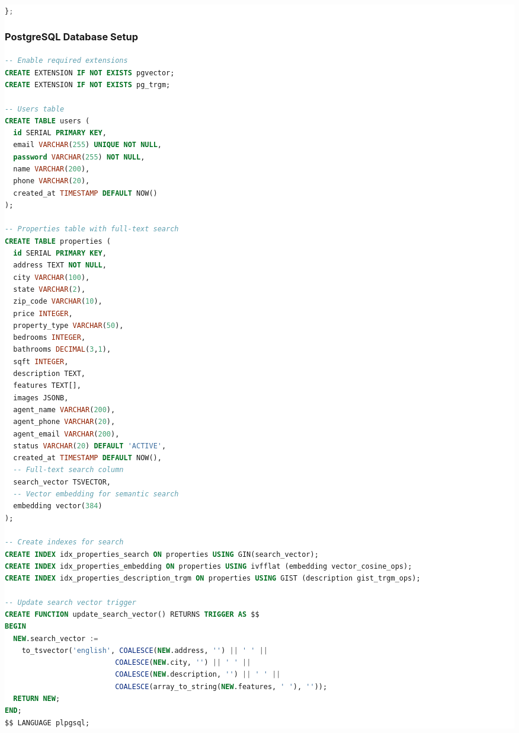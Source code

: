 ```javascript
};
```

### PostgreSQL Database Setup

```sql
-- Enable required extensions
CREATE EXTENSION IF NOT EXISTS pgvector;
CREATE EXTENSION IF NOT EXISTS pg_trgm;

-- Users table
CREATE TABLE users (
  id SERIAL PRIMARY KEY,
  email VARCHAR(255) UNIQUE NOT NULL,
  password VARCHAR(255) NOT NULL,
  name VARCHAR(200),
  phone VARCHAR(20),
  created_at TIMESTAMP DEFAULT NOW()
);

-- Properties table with full-text search
CREATE TABLE properties (
  id SERIAL PRIMARY KEY,
  address TEXT NOT NULL,
  city VARCHAR(100),
  state VARCHAR(2),
  zip_code VARCHAR(10),
  price INTEGER,
  property_type VARCHAR(50),
  bedrooms INTEGER,
  bathrooms DECIMAL(3,1),
  sqft INTEGER,
  description TEXT,
  features TEXT[],
  images JSONB,
  agent_name VARCHAR(200),
  agent_phone VARCHAR(20),
  agent_email VARCHAR(200),
  status VARCHAR(20) DEFAULT 'ACTIVE',
  created_at TIMESTAMP DEFAULT NOW(),
  -- Full-text search column
  search_vector TSVECTOR,
  -- Vector embedding for semantic search
  embedding vector(384)
);

-- Create indexes for search
CREATE INDEX idx_properties_search ON properties USING GIN(search_vector);
CREATE INDEX idx_properties_embedding ON properties USING ivfflat (embedding vector_cosine_ops);
CREATE INDEX idx_properties_description_trgm ON properties USING GIST (description gist_trgm_ops);

-- Update search vector trigger
CREATE FUNCTION update_search_vector() RETURNS TRIGGER AS $$
BEGIN
  NEW.search_vector := 
    to_tsvector('english', COALESCE(NEW.address, '') || ' ' ||
                          COALESCE(NEW.city, '') || ' ' ||
                          COALESCE(NEW.description, '') || ' ' ||
                          COALESCE(array_to_string(NEW.features, ' '), ''));
  RETURN NEW;
END;
$$ LANGUAGE plpgsql;

```